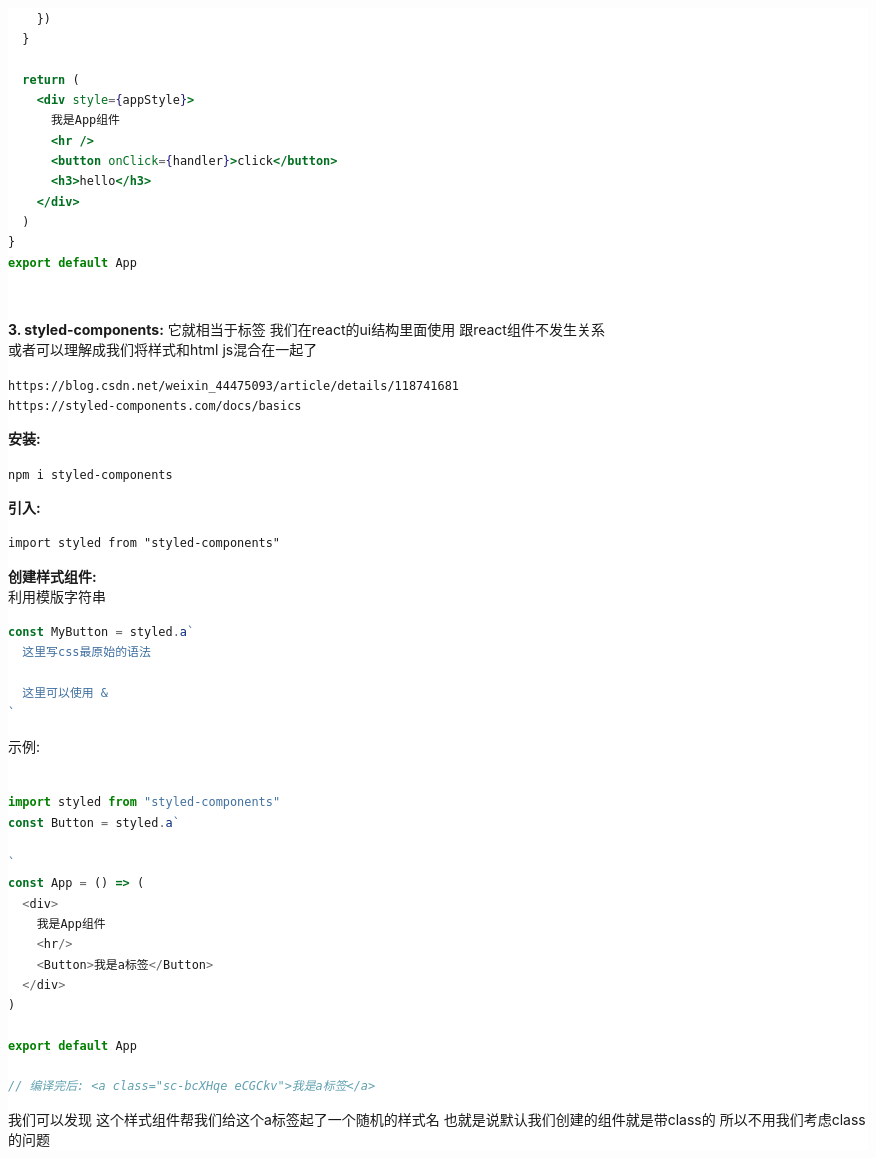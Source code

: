 ```jsx
    })
  }

  return (
    <div style={appStyle}>
      我是App组件
      <hr />
      <button onClick={handler}>click</button>
      <h3>hello</h3>
    </div>
  )
} 
export default App
```

<br>

**3. styled-components:**
它就相当于标签 我们在react的ui结构里面使用 跟react组件不发生关系  
或者可以理解成我们将样式和html js混合在一起了

```
https://blog.csdn.net/weixin_44475093/article/details/118741681
https://styled-components.com/docs/basics
```

**安装:**
```
npm i styled-components
```

**引入:**
```
import styled from "styled-components"
```

**创建样式组件:**  
利用模版字符串
```js
const MyButton = styled.a`
  这里写css最原始的语法

  这里可以使用 &
`
```

示例:
```js

import styled from "styled-components"
const Button = styled.a`

`
const App = () => (
  <div>
    我是App组件
    <hr/>
    <Button>我是a标签</Button>
  </div>
) 

export default App

// 编译完后: <a class="sc-bcXHqe eCGCkv">我是a标签</a>
```
我们可以发现 这个样式组件帮我们给这个a标签起了一个随机的样式名 也就是说默认我们创建的组件就是带class的 所以不用我们考虑class的问题

